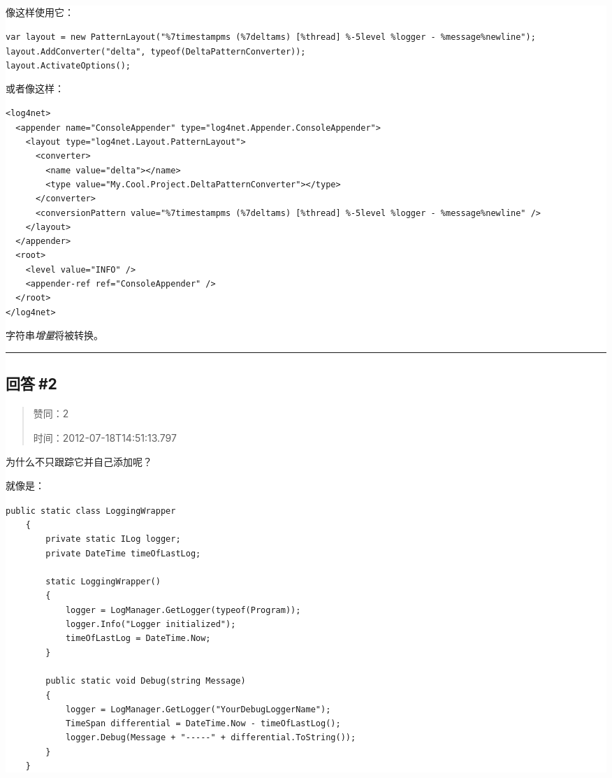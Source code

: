 像这样使用它：

```
var layout = new PatternLayout("%7timestampms (%7deltams) [%thread] %-5level %logger - %message%newline");
layout.AddConverter("delta", typeof(DeltaPatternConverter));
layout.ActivateOptions(); 
```

或者像这样：

```
<log4net>
  <appender name="ConsoleAppender" type="log4net.Appender.ConsoleAppender">
    <layout type="log4net.Layout.PatternLayout">
      <converter>
        <name value="delta"></name>
        <type value="My.Cool.Project.DeltaPatternConverter"></type>
      </converter>
      <conversionPattern value="%7timestampms (%7deltams) [%thread] %-5level %logger - %message%newline" />
    </layout>
  </appender>
  <root>
    <level value="INFO" />
    <appender-ref ref="ConsoleAppender" />
  </root>
</log4net> 
```

字符串*增量*将被转换。

* * *

## 回答 #2

> 赞同：2
> 
> 时间：2012-07-18T14:51:13.797

为什么不只跟踪它并自己添加呢？

就像是：

```
public static class LoggingWrapper
    {
        private static ILog logger;
        private DateTime timeOfLastLog;

        static LoggingWrapper()
        {
            logger = LogManager.GetLogger(typeof(Program));
            logger.Info("Logger initialized");
            timeOfLastLog = DateTime.Now;
        }

        public static void Debug(string Message)
        {
            logger = LogManager.GetLogger("YourDebugLoggerName");
            TimeSpan differential = DateTime.Now - timeOfLastLog();
            logger.Debug(Message + "-----" + differential.ToString());
        }
    } 
```
